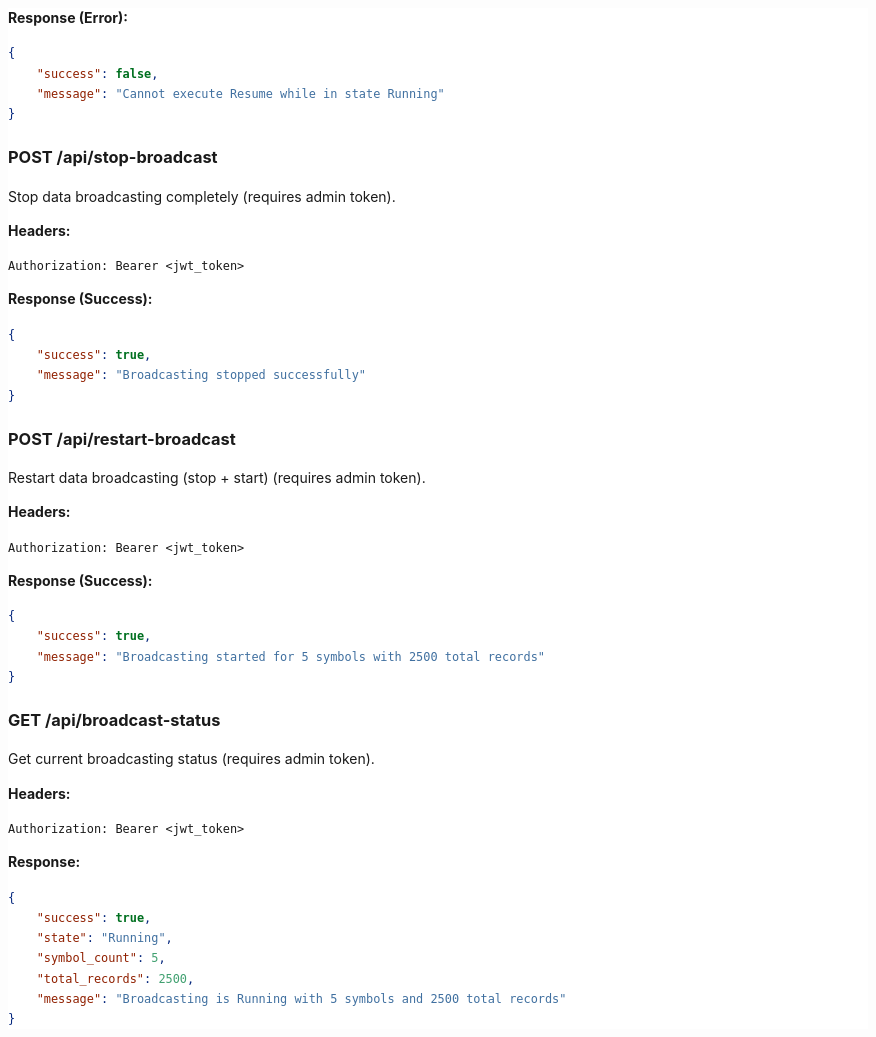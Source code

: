 **Response (Error):**
```json
{
    "success": false,
    "message": "Cannot execute Resume while in state Running"
}
```

### POST /api/stop-broadcast
Stop data broadcasting completely (requires admin token).

**Headers:**
```
Authorization: Bearer <jwt_token>
```

**Response (Success):**
```json
{
    "success": true,
    "message": "Broadcasting stopped successfully"
}
```

### POST /api/restart-broadcast
Restart data broadcasting (stop + start) (requires admin token).

**Headers:**
```
Authorization: Bearer <jwt_token>
```

**Response (Success):**
```json
{
    "success": true,
    "message": "Broadcasting started for 5 symbols with 2500 total records"
}
```

### GET /api/broadcast-status
Get current broadcasting status (requires admin token).

**Headers:**
```
Authorization: Bearer <jwt_token>
```

**Response:**
```json
{
    "success": true,
    "state": "Running",
    "symbol_count": 5,
    "total_records": 2500,
    "message": "Broadcasting is Running with 5 symbols and 2500 total records"
}
```
